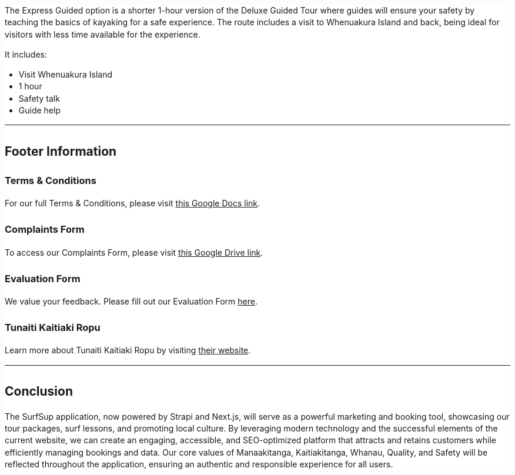 The Express Guided option is a shorter 1-hour version of the Deluxe Guided Tour where guides will ensure your safety by teaching the basics of kayaking for a safe experience. The route includes a visit to Whenuakura Island and back, being ideal for visitors with less time available for the experience.

It includes:
* Visit Whenuakura Island
* 1 hour
* Safety talk
* Guide help

---

## Footer Information

### Terms & Conditions
For our full Terms & Conditions, please visit [this Google Docs link](https://docs.google.com/document/d/1B73DsbiFkglnfuROamhzYKLHL5AHYNSsszj_Uynpj5c/edit?fbcpd=IwAR01p7_CzZ074CdU08s041VSsknYqRNrqWm7SeQhyAFSB1YPvXu_Q2I9dGc#heading=h.m00s3gjawxvm).

### Complaints Form
To access our Complaints Form, please visit [this Google Drive link](https://drive.google.com/file/d/1Px90oPuJ7igYvOYd_hqN60aca93MJi9V/view?ths=true).

### Evaluation Form
We value your feedback. Please fill out our Evaluation Form [here](https://www.surfsup.nz/evaluation-form/).

### Tunaiti Kaitiaki Ropu
Learn more about Tunaiti Kaitiaki Ropu by visiting [their website](https://www.tunaitikaitiakiroopu.co.nz/).

---

## Conclusion
The SurfSup application, now powered by Strapi and Next.js, will serve as a powerful marketing and booking tool, showcasing our tour packages, surf lessons, and promoting local culture. By leveraging modern technology and the successful elements of the current website, we can create an engaging, accessible, and SEO-optimized platform that attracts and retains customers while efficiently managing bookings and data. Our core values of Manaakitanga, Kaitiakitanga, Whanau, Quality, and Safety will be reflected throughout the application, ensuring an authentic and responsible experience for all users.
